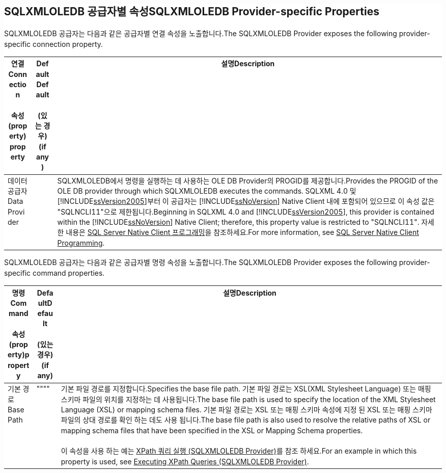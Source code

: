 ## <a name="sqlxmloledb-provider-specific-properties"></a><span data-ttu-id="c86a5-108">SQLXMLOLEDB 공급자별 속성</span><span class="sxs-lookup"><span data-stu-id="c86a5-108">SQLXMLOLEDB Provider-specific Properties</span></span>  
 <span data-ttu-id="c86a5-109">SQLXMLOLEDB 공급자는 다음과 같은 공급자별 연결 속성을 노출합니다.</span><span class="sxs-lookup"><span data-stu-id="c86a5-109">The SQLXMLOLEDB Provider exposes the following provider-specific connection property.</span></span>  
  
|<span data-ttu-id="c86a5-110">연결</span><span class="sxs-lookup"><span data-stu-id="c86a5-110">Connection</span></span><br /><br /> <span data-ttu-id="c86a5-111">속성(property)</span><span class="sxs-lookup"><span data-stu-id="c86a5-111">property</span></span>|<span data-ttu-id="c86a5-112">Default</span><span class="sxs-lookup"><span data-stu-id="c86a5-112">Default</span></span><br /><br /> <span data-ttu-id="c86a5-113">(있는 경우)</span><span class="sxs-lookup"><span data-stu-id="c86a5-113">(if any)</span></span>|<span data-ttu-id="c86a5-114">설명</span><span class="sxs-lookup"><span data-stu-id="c86a5-114">Description</span></span>|  
|-----------------------------|----------------------------|-----------------|  
|<span data-ttu-id="c86a5-115">데이터 공급자</span><span class="sxs-lookup"><span data-stu-id="c86a5-115">Data Provider</span></span>||<span data-ttu-id="c86a5-116">SQLXMLOLEDB에서 명령을 실행하는 데 사용하는 OLE DB Provider의 PROGID를 제공합니다.</span><span class="sxs-lookup"><span data-stu-id="c86a5-116">Provides the PROGID of the OLE DB provider through which SQLXMLOLEDB executes the commands.</span></span> <span data-ttu-id="c86a5-117">SQLXML 4.0 및 [!INCLUDE[ssVersion2005](../../../includes/ssversion2005-md.md)]부터 이 공급자는 [!INCLUDE[ssNoVersion](../../../includes/ssnoversion-md.md)] Native Client 내에 포함되어 있으므로 이 속성 값은 "SQLNCLI11"으로 제한됩니다.</span><span class="sxs-lookup"><span data-stu-id="c86a5-117">Beginning in SQLXML 4.0 and [!INCLUDE[ssVersion2005](../../../includes/ssversion2005-md.md)], this provider is contained within the [!INCLUDE[ssNoVersion](../../../includes/ssnoversion-md.md)] Native Client; therefore, this property value is restricted to "SQLNCLI11".</span></span> <span data-ttu-id="c86a5-118">자세한 내용은 [SQL Server Native Client 프로그래밍](../../native-client/sql-server-native-client-programming.md)을 참조하세요.</span><span class="sxs-lookup"><span data-stu-id="c86a5-118">For more information, see [SQL Server Native Client Programming](../../native-client/sql-server-native-client-programming.md).</span></span>|  
  
 <span data-ttu-id="c86a5-119">SQLXMLOLEDB 공급자는 다음과 같은 공급자별 명령 속성을 노출합니다.</span><span class="sxs-lookup"><span data-stu-id="c86a5-119">The SQLXMLOLEDB Provider exposes the following provider-specific command properties.</span></span>  
  
|<span data-ttu-id="c86a5-120">명령</span><span class="sxs-lookup"><span data-stu-id="c86a5-120">Command</span></span><br /><br /> <span data-ttu-id="c86a5-121">속성(property)</span><span class="sxs-lookup"><span data-stu-id="c86a5-121">property</span></span>|<span data-ttu-id="c86a5-122">Default</span><span class="sxs-lookup"><span data-stu-id="c86a5-122">Default</span></span><br /><br /> <span data-ttu-id="c86a5-123">(있는 경우)</span><span class="sxs-lookup"><span data-stu-id="c86a5-123">(if any)</span></span>|<span data-ttu-id="c86a5-124">설명</span><span class="sxs-lookup"><span data-stu-id="c86a5-124">Description</span></span>|  
|--------------------------|----------------------------|-----------------|  
|<span data-ttu-id="c86a5-125">기본 경로</span><span class="sxs-lookup"><span data-stu-id="c86a5-125">Base Path</span></span>|<span data-ttu-id="c86a5-126">""</span><span class="sxs-lookup"><span data-stu-id="c86a5-126">""</span></span>|<span data-ttu-id="c86a5-127">기본 파일 경로를 지정합니다.</span><span class="sxs-lookup"><span data-stu-id="c86a5-127">Specifies the base file path.</span></span> <span data-ttu-id="c86a5-128">기본 파일 경로는 XSL(XML Stylesheet Language) 또는 매핑 스키마 파일의 위치를 지정하는 데 사용됩니다.</span><span class="sxs-lookup"><span data-stu-id="c86a5-128">The base file path is used to specify the location of the XML Stylesheet Language (XSL) or mapping schema files.</span></span> <span data-ttu-id="c86a5-129">기본 파일 경로는 XSL 또는 매핑 스키마 속성에 지정 된 XSL 또는 매핑 스키마 파일의 상대 경로를 확인 하는 데도 사용 됩니다.</span><span class="sxs-lookup"><span data-stu-id="c86a5-129">The base file path is also used to resolve the relative paths of XSL or mapping schema files that have been specified in the XSL or Mapping Schema properties.</span></span><br /><br /> <span data-ttu-id="c86a5-130">이 속성을 사용 하는 예는 [XPath 쿼리 실행 &#40;SQLXMLOLEDB Provider&#41;](executing-xpath-queries-sqlxmloledb-provider.md)를 참조 하세요.</span><span class="sxs-lookup"><span data-stu-id="c86a5-130">For an example in which this property is used, see [Executing XPath Queries &#40;SQLXMLOLEDB Provider&#41;](executing-xpath-queries-sqlxmloledb-provider.md).</span></span>|  